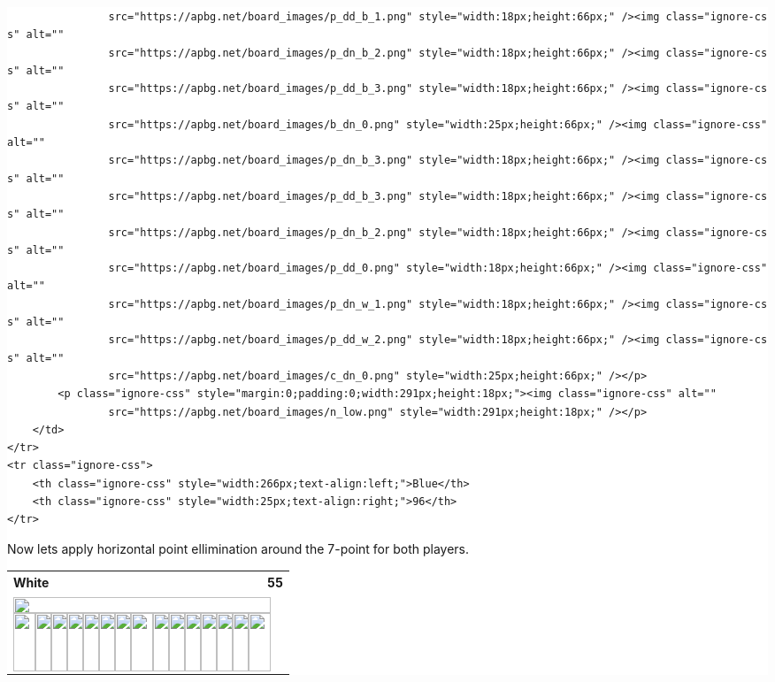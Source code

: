                     src="https://apbg.net/board_images/p_dd_b_1.png" style="width:18px;height:66px;" /><img class="ignore-css" alt=""
                    src="https://apbg.net/board_images/p_dn_b_2.png" style="width:18px;height:66px;" /><img class="ignore-css" alt=""
                    src="https://apbg.net/board_images/p_dd_b_3.png" style="width:18px;height:66px;" /><img class="ignore-css" alt=""
                    src="https://apbg.net/board_images/b_dn_0.png" style="width:25px;height:66px;" /><img class="ignore-css" alt=""
                    src="https://apbg.net/board_images/p_dn_b_3.png" style="width:18px;height:66px;" /><img class="ignore-css" alt=""
                    src="https://apbg.net/board_images/p_dd_b_3.png" style="width:18px;height:66px;" /><img class="ignore-css" alt=""
                    src="https://apbg.net/board_images/p_dn_b_2.png" style="width:18px;height:66px;" /><img class="ignore-css" alt=""
                    src="https://apbg.net/board_images/p_dd_0.png" style="width:18px;height:66px;" /><img class="ignore-css" alt=""
                    src="https://apbg.net/board_images/p_dn_w_1.png" style="width:18px;height:66px;" /><img class="ignore-css" alt=""
                    src="https://apbg.net/board_images/p_dd_w_2.png" style="width:18px;height:66px;" /><img class="ignore-css" alt=""
                    src="https://apbg.net/board_images/c_dn_0.png" style="width:25px;height:66px;" /></p>
            <p class="ignore-css" style="margin:0;padding:0;width:291px;height:18px;"><img class="ignore-css" alt=""
                    src="https://apbg.net/board_images/n_low.png" style="width:291px;height:18px;" /></p>
        </td>
    </tr>
    <tr class="ignore-css">
        <th class="ignore-css" style="width:266px;text-align:left;">Blue</th>
        <th class="ignore-css" style="width:25px;text-align:right;">96</th>
    </tr>
</table>

Now lets apply horizontal point ellimination around the 7-point for both players.

<table class="ignore-css">
    <tr class="ignore-css">
        <th class="ignore-css" style="width:266px;text-align:left;">White</th>
        <th class="ignore-css" style="width:25px;text-align:right;">55</th>
    </tr>
    <tr class="ignore-css">
        <td class="ignore-css" colspan="2">
            <p class="ignore-css" style="margin:0;padding:0;width:291px;height:18px;"><img class="ignore-css" alt=""
                    src="https://apbg.net/board_images/n_high.png" style="width:291px;height:18px;" /></p>
            <p class="ignore-css" style="margin:0;padding:0;width:291px;height:66px;"><img class="ignore-css" alt=""
                    src="https://apbg.net/board_images/o_w_10.png" style="width:25px;height:66px;" /><img class="ignore-css" alt=""
                    src="https://apbg.net/board_images/p_ud_0.png" style="width:18px;height:66px;" /><img class="ignore-css" alt=""
                    src="https://apbg.net/board_images/p_up_0.png" style="width:18px;height:66px;" /><img class="ignore-css" alt=""
                    src="https://apbg.net/board_images/p_ud_0.png" style="width:18px;height:66px;" /><img class="ignore-css" alt=""
                    src="https://apbg.net/board_images/p_up_0.png" style="width:18px;height:66px;" /><img class="ignore-css" alt=""
                    src="https://apbg.net/board_images/p_ud_0.png" style="width:18px;height:66px;" /><img class="ignore-css" alt=""
                    src="https://apbg.net/board_images/p_up_0.png" style="width:18px;height:66px;" /><img class="ignore-css" alt=""
                    src="https://apbg.net/board_images/b_up_0.png" style="width:25px;height:66px;" /><img class="ignore-css" alt=""
                    src="https://apbg.net/board_images/p_ud_0.png" style="width:18px;height:66px;" /><img class="ignore-css" alt=""
                    src="https://apbg.net/board_images/p_up_0.png" style="width:18px;height:66px;" /><img class="ignore-css" alt=""
                    src="https://apbg.net/board_images/p_ud_w_1.png" style="width:18px;height:66px;" /><img class="ignore-css" alt=""
                    src="https://apbg.net/board_images/p_up_w_2.png" style="width:18px;height:66px;" /><img class="ignore-css" alt=""
                    src="https://apbg.net/board_images/p_ud_0.png" style="width:18px;height:66px;" /><img class="ignore-css" alt=""
                    src="https://apbg.net/board_images/p_up_0.png" style="width:18px;height:66px;" /><img class="ignore-css" alt=""
                    src="https://apbg.net/board_images/c_up_0.png" style="width:25px;height:66px;" /></p>